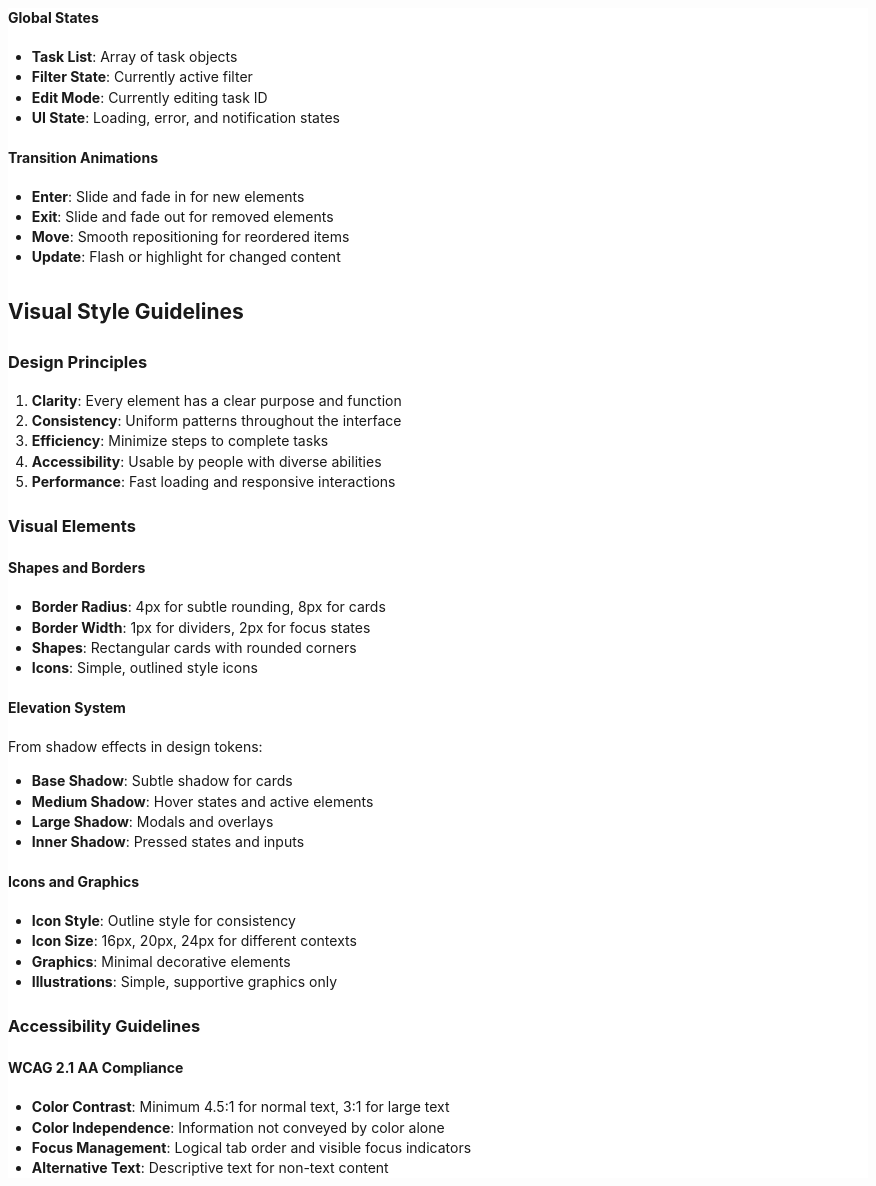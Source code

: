 #### Global States
- **Task List**: Array of task objects
- **Filter State**: Currently active filter
- **Edit Mode**: Currently editing task ID
- **UI State**: Loading, error, and notification states

#### Transition Animations
- **Enter**: Slide and fade in for new elements
- **Exit**: Slide and fade out for removed elements
- **Move**: Smooth repositioning for reordered items
- **Update**: Flash or highlight for changed content

## Visual Style Guidelines

### Design Principles
1. **Clarity**: Every element has a clear purpose and function
2. **Consistency**: Uniform patterns throughout the interface
3. **Efficiency**: Minimize steps to complete tasks
4. **Accessibility**: Usable by people with diverse abilities
5. **Performance**: Fast loading and responsive interactions

### Visual Elements

#### Shapes and Borders
- **Border Radius**: 4px for subtle rounding, 8px for cards
- **Border Width**: 1px for dividers, 2px for focus states
- **Shapes**: Rectangular cards with rounded corners
- **Icons**: Simple, outlined style icons

#### Elevation System
From shadow effects in design tokens:
- **Base Shadow**: Subtle shadow for cards
- **Medium Shadow**: Hover states and active elements
- **Large Shadow**: Modals and overlays
- **Inner Shadow**: Pressed states and inputs

#### Icons and Graphics
- **Icon Style**: Outline style for consistency
- **Icon Size**: 16px, 20px, 24px for different contexts
- **Graphics**: Minimal decorative elements
- **Illustrations**: Simple, supportive graphics only

### Accessibility Guidelines

#### WCAG 2.1 AA Compliance
- **Color Contrast**: Minimum 4.5:1 for normal text, 3:1 for large text
- **Color Independence**: Information not conveyed by color alone
- **Focus Management**: Logical tab order and visible focus indicators
- **Alternative Text**: Descriptive text for non-text content

